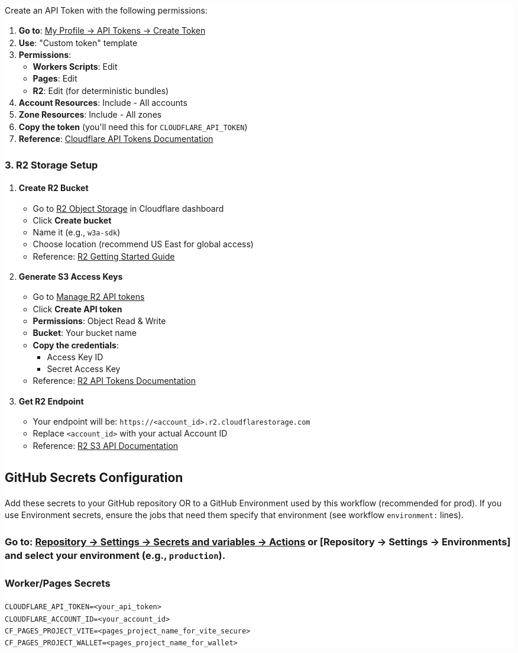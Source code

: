 Create an API Token with the following permissions:

1. **Go to**: [My Profile → API Tokens → Create Token](https://dash.cloudflare.com/profile/api-tokens)
2. **Use**: "Custom token" template
3. **Permissions**:
   - **Workers Scripts**: Edit
   - **Pages**: Edit
   - **R2**: Edit (for deterministic bundles)
4. **Account Resources**: Include - All accounts
5. **Zone Resources**: Include - All zones
6. **Copy the token** (you'll need this for `CLOUDFLARE_API_TOKEN`)
7. **Reference**: [Cloudflare API Tokens Documentation](https://developers.cloudflare.com/fundamentals/api/get-started/create-token/)

### 3. R2 Storage Setup

1. **Create R2 Bucket**
   - Go to [R2 Object Storage](https://dash.cloudflare.com/r2) in Cloudflare dashboard
   - Click **Create bucket**
   - Name it (e.g., `w3a-sdk`)
   - Choose location (recommend US East for global access)
   - Reference: [R2 Getting Started Guide](https://developers.cloudflare.com/r2/get-started/)

2. **Generate S3 Access Keys**
   - Go to [Manage R2 API tokens](https://dash.cloudflare.com/r2/api-tokens)
   - Click **Create API token**
   - **Permissions**: Object Read & Write
   - **Bucket**: Your bucket name
   - **Copy the credentials**:
     - Access Key ID
     - Secret Access Key
   - Reference: [R2 API Tokens Documentation](https://developers.cloudflare.com/r2/api/s3/tokens/)

3. **Get R2 Endpoint**
   - Your endpoint will be: `https://<account_id>.r2.cloudflarestorage.com`
   - Replace `<account_id>` with your actual Account ID
   - Reference: [R2 S3 API Documentation](https://developers.cloudflare.com/r2/api/s3/api/)

## GitHub Secrets Configuration

Add these secrets to your GitHub repository OR to a GitHub Environment used by this workflow (recommended for prod). If you use Environment secrets, ensure the jobs that need them specify that environment (see workflow `environment:` lines).

### Go to: [Repository → Settings → Secrets and variables → Actions](https://docs.github.com/en/actions/security-guides/encrypted-secrets) or [Repository → Settings → Environments] and select your environment (e.g., `production`).

### Worker/Pages Secrets
```
CLOUDFLARE_API_TOKEN=<your_api_token>
CLOUDFLARE_ACCOUNT_ID=<your_account_id>
CF_PAGES_PROJECT_VITE=<pages_project_name_for_vite_secure>
CF_PAGES_PROJECT_WALLET=<pages_project_name_for_wallet>
```
